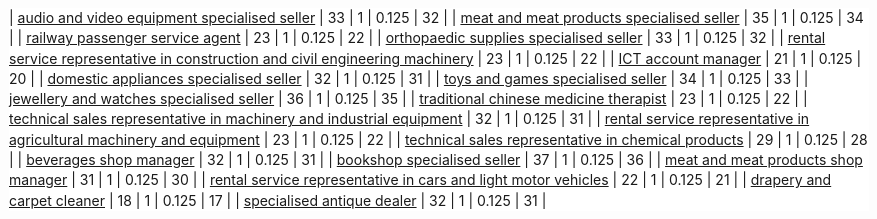 | [audio and video equipment specialised seller](audio_and_video_equipment_specialised_seller.md)                                                                   |                          33 |                                   1 |                                   0.125 |                              32 |
| [meat and meat products specialised seller](meat_and_meat_products_specialised_seller.md)                                                                         |                          35 |                                   1 |                                   0.125 |                              34 |
| [railway passenger service agent](railway_passenger_service_agent.md)                                                                                             |                          23 |                                   1 |                                   0.125 |                              22 |
| [orthopaedic supplies specialised seller](orthopaedic_supplies_specialised_seller.md)                                                                             |                          33 |                                   1 |                                   0.125 |                              32 |
| [rental service representative in construction and civil engineering machinery](rental_service_representative_in_construction_and_civil_engineering_machinery.md) |                          23 |                                   1 |                                   0.125 |                              22 |
| [ICT account manager](ICT_account_manager.md)                                                                                                                     |                          21 |                                   1 |                                   0.125 |                              20 |
| [domestic appliances specialised seller](domestic_appliances_specialised_seller.md)                                                                               |                          32 |                                   1 |                                   0.125 |                              31 |
| [toys and games specialised seller](toys_and_games_specialised_seller.md)                                                                                         |                          34 |                                   1 |                                   0.125 |                              33 |
| [jewellery and watches specialised seller](jewellery_and_watches_specialised_seller.md)                                                                           |                          36 |                                   1 |                                   0.125 |                              35 |
| [traditional chinese medicine therapist](traditional_chinese_medicine_therapist.md)                                                                               |                          23 |                                   1 |                                   0.125 |                              22 |
| [technical sales representative in machinery and industrial equipment](technical_sales_representative_in_machinery_and_industrial_equipment.md)                   |                          32 |                                   1 |                                   0.125 |                              31 |
| [rental service representative in agricultural machinery and equipment](rental_service_representative_in_agricultural_machinery_and_equipment.md)                 |                          23 |                                   1 |                                   0.125 |                              22 |
| [technical sales representative in chemical products](technical_sales_representative_in_chemical_products.md)                                                     |                          29 |                                   1 |                                   0.125 |                              28 |
| [beverages shop manager](beverages_shop_manager.md)                                                                                                               |                          32 |                                   1 |                                   0.125 |                              31 |
| [bookshop specialised seller](bookshop_specialised_seller.md)                                                                                                     |                          37 |                                   1 |                                   0.125 |                              36 |
| [meat and meat products shop manager](meat_and_meat_products_shop_manager.md)                                                                                     |                          31 |                                   1 |                                   0.125 |                              30 |
| [rental service representative in cars and light motor vehicles](rental_service_representative_in_cars_and_light_motor_vehicles.md)                               |                          22 |                                   1 |                                   0.125 |                              21 |
| [drapery and carpet cleaner](drapery_and_carpet_cleaner.md)                                                                                                       |                          18 |                                   1 |                                   0.125 |                              17 |
| [specialised antique dealer](specialised_antique_dealer.md)                                                                                                       |                          32 |                                   1 |                                   0.125 |                              31 |